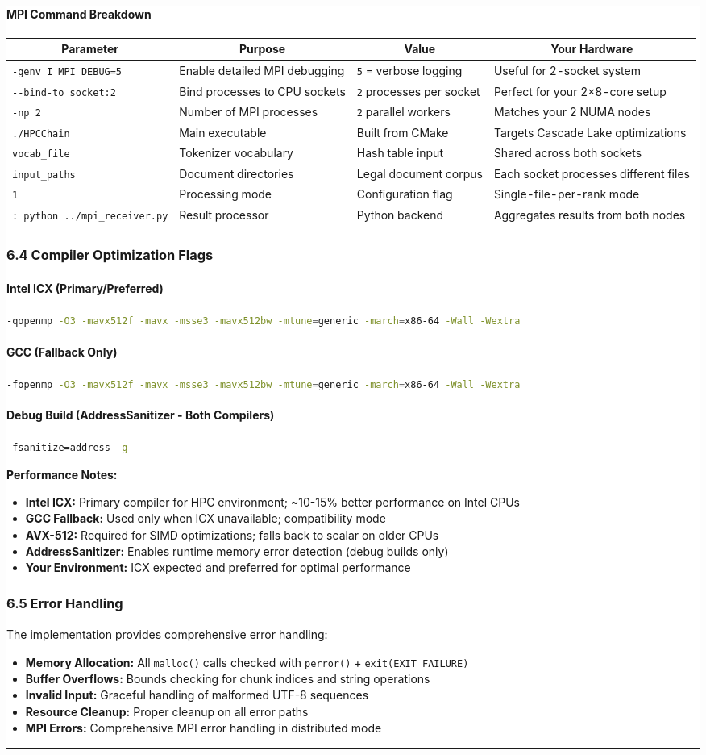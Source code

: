
#### MPI Command Breakdown

| Parameter | Purpose | Value | Your Hardware |
|-----------|---------|-------|---------------|
| `-genv I_MPI_DEBUG=5` | Enable detailed MPI debugging | `5` = verbose logging | Useful for 2-socket system |
| `--bind-to socket:2` | Bind processes to CPU sockets | `2` processes per socket | Perfect for your 2×8-core setup |
| `-np 2` | Number of MPI processes | `2` parallel workers | Matches your 2 NUMA nodes |
| `./HPCChain` | Main executable | Built from CMake | Targets Cascade Lake optimizations |
| `vocab_file` | Tokenizer vocabulary | Hash table input | Shared across both sockets |
| `input_paths` | Document directories | Legal document corpus | Each socket processes different files |
| `1` | Processing mode | Configuration flag | Single-file-per-rank mode |
| `: python ../mpi_receiver.py` | Result processor | Python backend | Aggregates results from both nodes |

### 6.4 Compiler Optimization Flags

#### Intel ICX (Primary/Preferred)
```bash
-qopenmp -O3 -mavx512f -mavx -msse3 -mavx512bw -mtune=generic -march=x86-64 -Wall -Wextra
```

#### GCC (Fallback Only)
```bash
-fopenmp -O3 -mavx512f -mavx -msse3 -mavx512bw -mtune=generic -march=x86-64 -Wall -Wextra
```

#### Debug Build (AddressSanitizer - Both Compilers)
```bash
-fsanitize=address -g
```

**Performance Notes:**
- **Intel ICX:** Primary compiler for HPC environment; ~10-15% better performance on Intel CPUs
- **GCC Fallback:** Used only when ICX unavailable; compatibility mode
- **AVX-512:** Required for SIMD optimizations; falls back to scalar on older CPUs
- **AddressSanitizer:** Enables runtime memory error detection (debug builds only)
- **Your Environment:** ICX expected and preferred for optimal performance

### 6.5 Error Handling

The implementation provides comprehensive error handling:

- **Memory Allocation:** All `malloc()` calls checked with `perror()` + `exit(EXIT_FAILURE)`
- **Buffer Overflows:** Bounds checking for chunk indices and string operations
- **Invalid Input:** Graceful handling of malformed UTF-8 sequences
- **Resource Cleanup:** Proper cleanup on all error paths
- **MPI Errors:** Comprehensive MPI error handling in distributed mode

---
